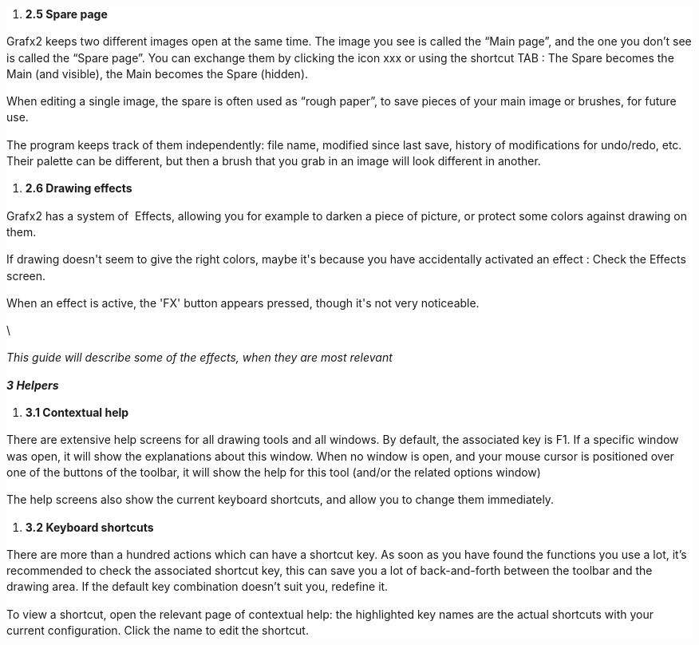 1.  **2.5<span class="Apple-tab-span"> </span>Spare page**

Grafx2 keeps two different images open at the same time. The image you
see is called the “Main page”, and the one you don’t see is called the
“Spare page”. You can exchange them by clicking the icon xxx or using
the shortcut TAB : The Spare becomes the Main (and visible), the Main
becomes the Spare (hidden).

When editing a single image, the spare is often used as “rough paper”,
to save pieces of your main image or brushes, for future use.

The program keeps track of them independently: file name, modified since
last save, history of modifications for undo/redo, etc. Their palette
can be different, but then a brush that you grab in an image will look
different in another.

1.  **2.6<span class="Apple-tab-span"> </span>Drawing effects**

Grafx2 has a system of<span class="Apple-converted-space"> 
</span>Effects, allowing you for example to darken a piece of picture,
or protect some colors against drawing on them.

If drawing doesn't seem to give the right colors, maybe it's because you
have accidentally activated an effect : Check the Effects screen.

When an effect is active, the 'FX' button appears pressed, though it's
not very noticeable.

\

*This guide will describe some of the effects, when they are most
relevant*

***3<span class="Apple-tab-span"> </span>Helpers***

1.  **3.1<span class="Apple-tab-span"> </span>Contextual help**

There are extensive help screens for all drawing tools and all windows.
By default, the associated key is F1. If a specific window was open, it
will show the explanations about this window. When no window is open,
and your mouse cursor is positioned over one of the buttons of the
toolbar, it will show the help for this tool (and/or the related options
window)<span class="Apple-converted-space"> </span>

The help screens also show the current keyboard shortcuts, and allow you
to change them immediately.

1.  **3.2<span class="Apple-tab-span"> </span>Keyboard shortcuts**

There are more than a hundred actions which can have a shortcut key. As
soon as you have found the functions you use a lot, it’s recommended to
check the associated shortcut key, this can save you a lot of
back-and-forth between the toolbar and the drawing area. If the default
key combination doesn’t suit you, redefine it.

To view a shortcut, open the relevant page of contextual help: the
highlighted key names are the actual shortcuts with your current
configuration. Click the name to edit the shortcut.
